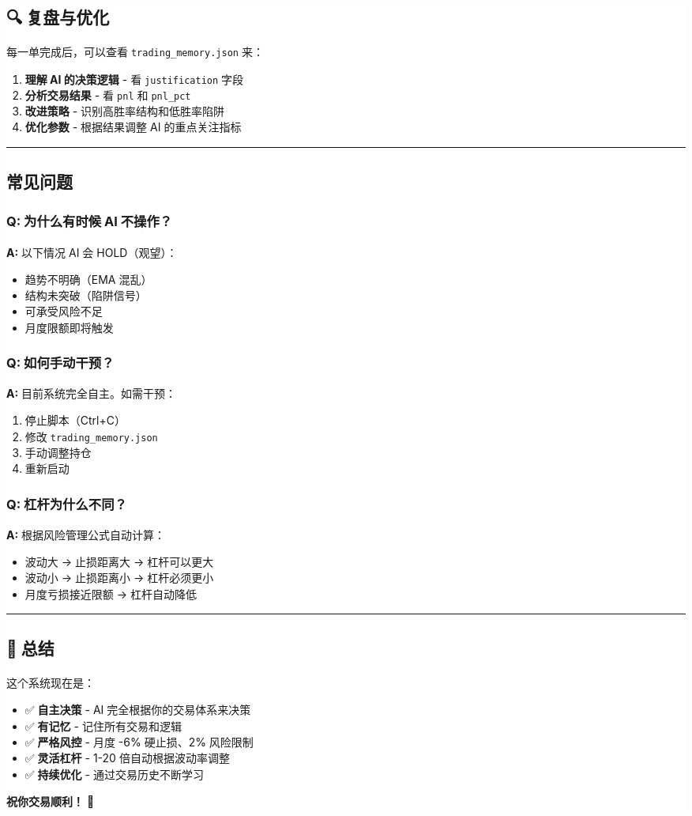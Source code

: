 
## 🔍 复盘与优化

每一单完成后，可以查看 `trading_memory.json` 来：

1. **理解 AI 的决策逻辑** - 看 `justification` 字段
2. **分析交易结果** - 看 `pnl` 和 `pnl_pct`
3. **改进策略** - 识别高胜率结构和低胜率陷阱
4. **优化参数** - 根据结果调整 AI 的重点关注指标

---

## 常见问题

### Q: 为什么有时候 AI 不操作？
**A:** 以下情况 AI 会 HOLD（观望）：
- 趋势不明确（EMA 混乱）
- 结构未突破（陷阱信号）
- 可承受风险不足
- 月度限额即将触发

### Q: 如何手动干预？
**A:** 目前系统完全自主。如需干预：
1. 停止脚本（Ctrl+C）
2. 修改 `trading_memory.json`
3. 手动调整持仓
4. 重新启动

### Q: 杠杆为什么不同？
**A:** 根据风险管理公式自动计算：
- 波动大 → 止损距离大 → 杠杆可以更大
- 波动小 → 止损距离小 → 杠杆必须更小
- 月度亏损接近限额 → 杠杆自动降低

---

## 📝 总结

这个系统现在是：
- ✅ **自主决策** - AI 完全根据你的交易体系来决策
- ✅ **有记忆** - 记住所有交易和逻辑
- ✅ **严格风控** - 月度 -6% 硬止损、2% 风险限制
- ✅ **灵活杠杆** - 1-20 倍自动根据波动率调整
- ✅ **持续优化** - 通过交易历史不断学习

**祝你交易顺利！** 🚀
